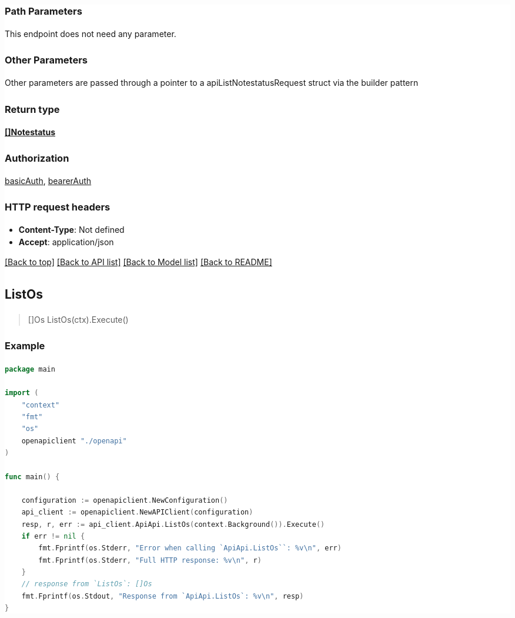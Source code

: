 ### Path Parameters

This endpoint does not need any parameter.

### Other Parameters

Other parameters are passed through a pointer to a apiListNotestatusRequest struct via the builder pattern


### Return type

[**[]Notestatus**](Notestatus.md)

### Authorization

[basicAuth](../README.md#basicAuth), [bearerAuth](../README.md#bearerAuth)

### HTTP request headers

- **Content-Type**: Not defined
- **Accept**: application/json

[[Back to top]](#) [[Back to API list]](../README.md#documentation-for-api-endpoints)
[[Back to Model list]](../README.md#documentation-for-models)
[[Back to README]](../README.md)


## ListOs

> []Os ListOs(ctx).Execute()





### Example

```go
package main

import (
    "context"
    "fmt"
    "os"
    openapiclient "./openapi"
)

func main() {

    configuration := openapiclient.NewConfiguration()
    api_client := openapiclient.NewAPIClient(configuration)
    resp, r, err := api_client.ApiApi.ListOs(context.Background()).Execute()
    if err != nil {
        fmt.Fprintf(os.Stderr, "Error when calling `ApiApi.ListOs``: %v\n", err)
        fmt.Fprintf(os.Stderr, "Full HTTP response: %v\n", r)
    }
    // response from `ListOs`: []Os
    fmt.Fprintf(os.Stdout, "Response from `ApiApi.ListOs`: %v\n", resp)
}
```
